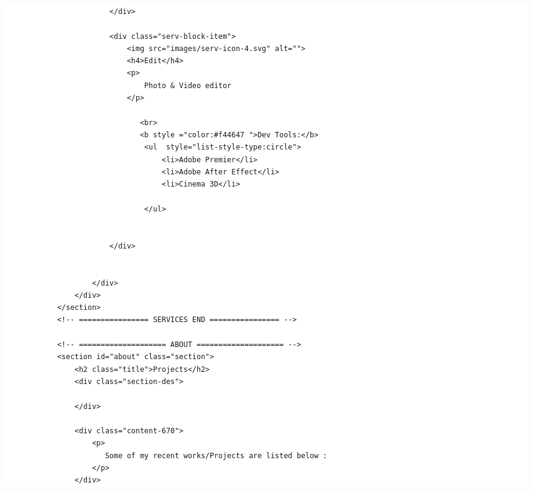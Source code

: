                             </div>

                            <div class="serv-block-item">
                                <img src="images/serv-icon-4.svg" alt="">
                                <h4>Edit</h4>
                                <p>
                                    Photo & Video editor
                                </p>
                                 
                                   <br>                            
                                   <b style ="color:#f44647 ">Dev Tools:</b> 
                                    <ul  style="list-style-type:circle">
                                        <li>Adobe Premier</li>
                                        <li>Adobe After Effect</li>
                                        <li>Cinema 3D</li>
                                       
                                    </ul>

                               
                            </div>


                        </div>
                    </div>
                </section>
                <!-- ================ SERVICES END ================ -->

                <!-- ==================== ABOUT ==================== -->
                <section id="about" class="section">
                    <h2 class="title">Projects</h2>
                    <div class="section-des">
                        
                    </div>

                    <div class="content-670">
                        <p>
                           Some of my recent works/Projects are listed below :
                        </p>
                    </div>
